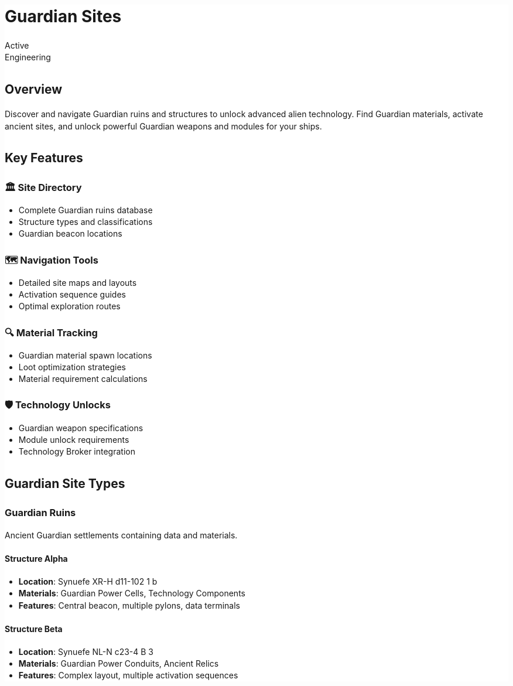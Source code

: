 # Guardian Sites

<div class="tool-header">
    <div class="tool-status status-active">Active</div>
    <div class="tool-category">Engineering</div>
</div>

## Overview

Discover and navigate Guardian ruins and structures to unlock advanced alien technology. Find Guardian materials, activate ancient sites, and unlock powerful Guardian weapons and modules for your ships.

## Key Features

### 🏛️ **Site Directory**
- Complete Guardian ruins database
- Structure types and classifications
- Guardian beacon locations

### 🗺️ **Navigation Tools**
- Detailed site maps and layouts
- Activation sequence guides
- Optimal exploration routes

### 🔍 **Material Tracking**
- Guardian material spawn locations
- Loot optimization strategies
- Material requirement calculations

### 🛡️ **Technology Unlocks**
- Guardian weapon specifications
- Module unlock requirements
- Technology Broker integration

## Guardian Site Types

### **Guardian Ruins**
Ancient Guardian settlements containing data and materials.

#### **Structure Alpha**
- **Location**: Synuefe XR-H d11-102 1 b
- **Materials**: Guardian Power Cells, Technology Components
- **Features**: Central beacon, multiple pylons, data terminals

#### **Structure Beta**
- **Location**: Synuefe NL-N c23-4 B 3
- **Materials**: Guardian Power Conduits, Ancient Relics
- **Features**: Complex layout, multiple activation sequences

